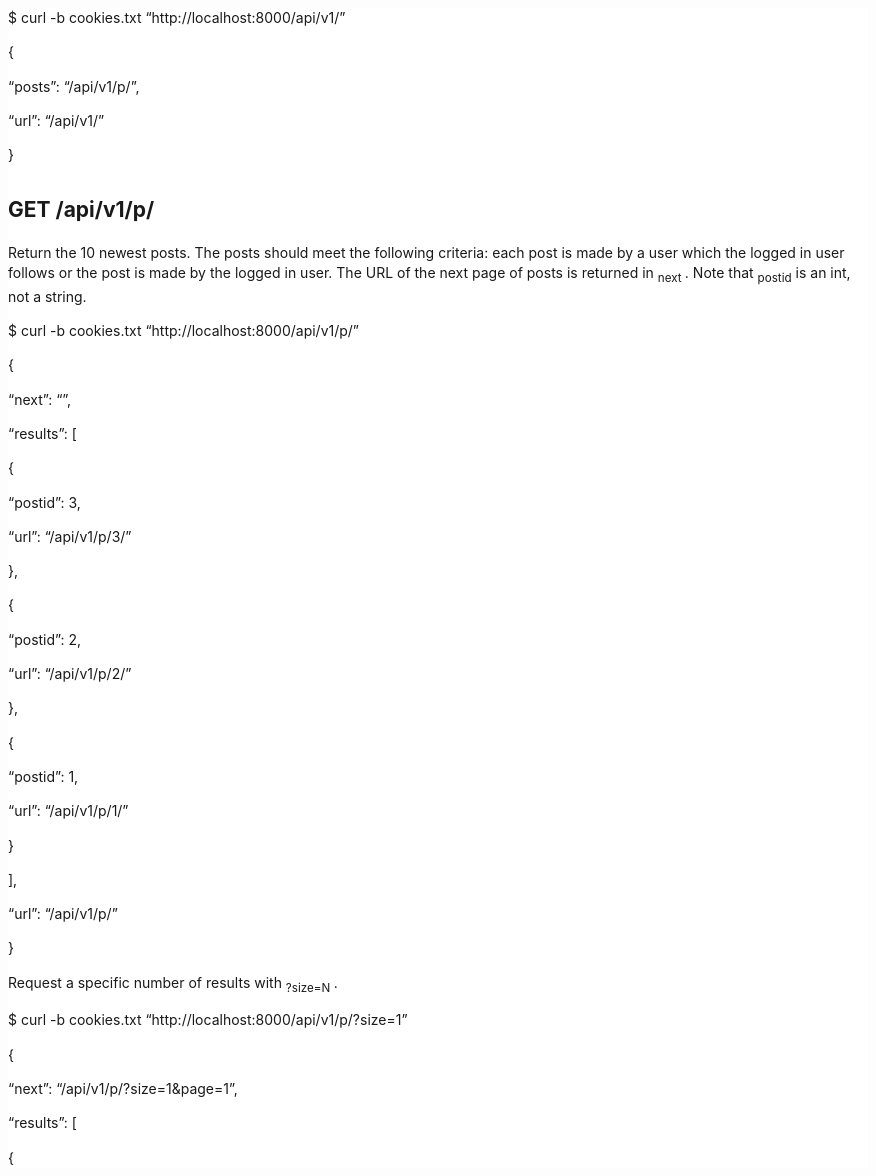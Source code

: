 $ curl -b cookies.txt “http://localhost:8000/api/v1/”

{

“posts”: “/api/v1/p/”,

“url”: “/api/v1/”

}

<h2>GET /api/v1/p/</h2>

Return the 10 newest posts. The posts should meet the following criteria: each post is made by a user which the logged in user follows or the post is made by the logged in user. The URL of the next page of posts is returned in <sub>next </sub>. Note that <sub>postid</sub> is an int, not a string.

$ curl -b cookies.txt “http://localhost:8000/api/v1/p/”

{

“next”: “”,

“results”: [

{

“postid”: 3,

“url”: “/api/v1/p/3/”

},

{

“postid”: 2,

“url”: “/api/v1/p/2/”

},

{

“postid”: 1,

“url”: “/api/v1/p/1/”

}

],

“url”: “/api/v1/p/”

}

Request a specific number of results with <sub>?size=N </sub>.

$ curl -b cookies.txt “http://localhost:8000/api/v1/p/?size=1”

{

“next”: “/api/v1/p/?size=1&amp;page=1”,

“results”: [

{
